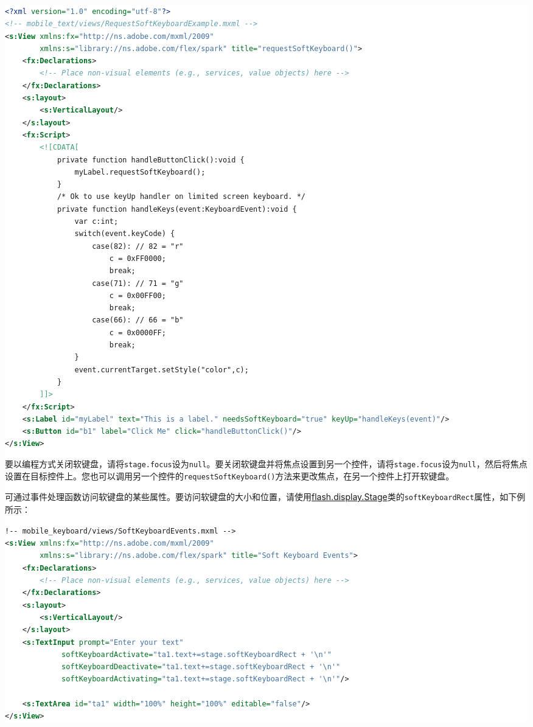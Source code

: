 ```xml
<?xml version="1.0" encoding="utf-8"?>
<!-- mobile_text/views/RequestSoftKeyboardExample.mxml -->
<s:View xmlns:fx="http://ns.adobe.com/mxml/2009"
        xmlns:s="library://ns.adobe.com/flex/spark" title="requestSoftKeyboard()">
    <fx:Declarations>
        <!-- Place non-visual elements (e.g., services, value objects) here -->
    </fx:Declarations>
    <s:layout>
        <s:VerticalLayout/>
    </s:layout>
    <fx:Script>
        <![CDATA[
            private function handleButtonClick():void {
                myLabel.requestSoftKeyboard();
            }
            /* Ok to use keyUp handler on limited screen keyboard. */
            private function handleKeys(event:KeyboardEvent):void {
                var c:int;
                switch(event.keyCode) {
                    case(82): // 82 = "r"
                        c = 0xFF0000;
                        break;
                    case(71): // 71 = "g"
                        c = 0x00FF00;
                        break;
                    case(66): // 66 = "b"
                        c = 0x0000FF;
                        break;
                }
                event.currentTarget.setStyle("color",c);
            }
        ]]>
    </fx:Script>
    <s:Label id="myLabel" text="This is a label." needsSoftKeyboard="true" keyUp="handleKeys(event)"/>
    <s:Button id="b1" label="Click Me" click="handleButtonClick()"/>
</s:View>
```

要以编程方式关闭软键盘，请将`stage.focus`设为`null`。要关闭软键盘并将焦点设置到另一个控件，请将`stage.focus`设为`null`，然后将焦点设置在目标控件上。您也可以调用另一个控件的`requestSoftKeyboard()`方法来更改焦点，在另一个控件上打开软键盘。

可通过事件处理函数访问软键盘的某些属性。要访问软键盘的大小和位置，请使用[flash.display.Stage](http://help.adobe.com/zh_CN/FlashPlatform/reference/actionscript/3/flash/display/Stage.html)类的`softKeyboardRect`属性，如下例所示：

```xml
!-- mobile_keyboard/views/SoftKeyboardEvents.mxml -->
<s:View xmlns:fx="http://ns.adobe.com/mxml/2009"
        xmlns:s="library://ns.adobe.com/flex/spark" title="Soft Keyboard Events">
    <fx:Declarations>
        <!-- Place non-visual elements (e.g., services, value objects) here -->
    </fx:Declarations>
    <s:layout>
        <s:VerticalLayout/>
    </s:layout>
    <s:TextInput prompt="Enter your text"
             softKeyboardActivate="ta1.text+=stage.softKeyboardRect + '\n'"
             softKeyboardDeactivate="ta1.text+=stage.softKeyboardRect + '\n'"
             softKeyboardActivating="ta1.text+=stage.softKeyboardRect + '\n'"/>

    <s:TextArea id="ta1" width="100%" height="100%" editable="false"/>
</s:View>
```
